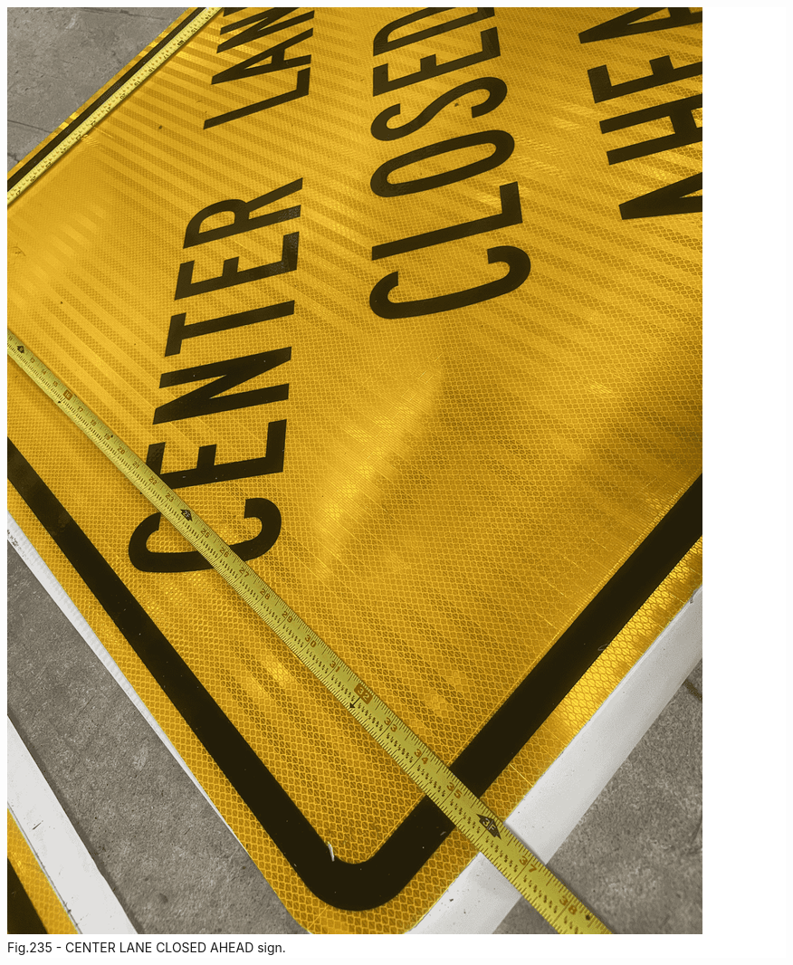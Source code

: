   <img src="./Images/IMG_4056.png">
  <figcaption>Fig.235 - CENTER LANE CLOSED AHEAD sign.</figcaption>
</pre>
